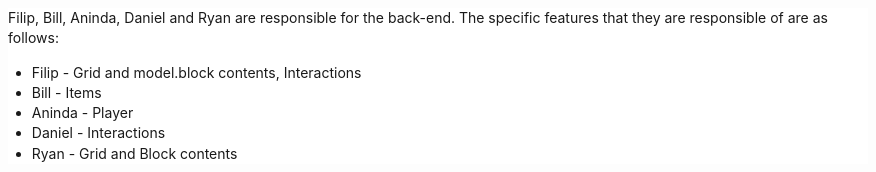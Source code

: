 
Filip, Bill, Aninda, Daniel and Ryan are responsible for the back-end. The specific features that they are responsible of are as follows:
* Filip - Grid and model.block contents, Interactions
* Bill - Items
* Aninda - Player 
* Daniel - Interactions
* Ryan - Grid and Block contents
